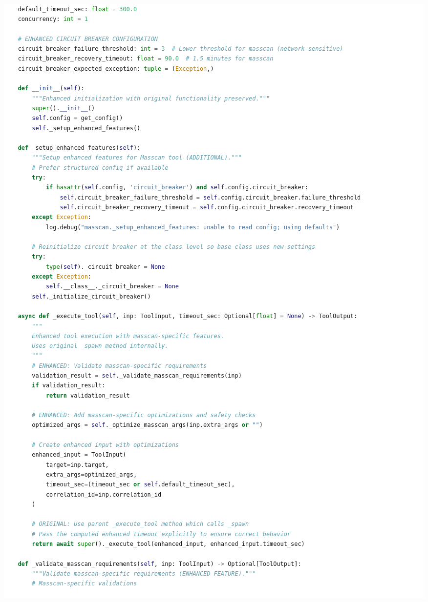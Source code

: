 ```python name=mcp_server/tools/masscan_tool.py
    default_timeout_sec: float = 300.0
    concurrency: int = 1
    
    # ENHANCED CIRCUIT BREAKER CONFIGURATION
    circuit_breaker_failure_threshold: int = 3  # Lower threshold for masscan (network-sensitive)
    circuit_breaker_recovery_timeout: float = 90.0  # 1.5 minutes for masscan
    circuit_breaker_expected_exception: tuple = (Exception,)
    
    def __init__(self):
        """Enhanced initialization with original functionality preserved."""
        super().__init__()
        self.config = get_config()
        self._setup_enhanced_features()
    
    def _setup_enhanced_features(self):
        """Setup enhanced features for Masscan tool (ADDITIONAL)."""
        # Prefer structured config if available
        try:
            if hasattr(self.config, 'circuit_breaker') and self.config.circuit_breaker:
                self.circuit_breaker_failure_threshold = self.config.circuit_breaker.failure_threshold
                self.circuit_breaker_recovery_timeout = self.config.circuit_breaker.recovery_timeout
        except Exception:
            log.debug("masscan._setup_enhanced_features: unable to read config; using defaults")
        
        # Reinitialize circuit breaker at the class level so base class uses new settings
        try:
            type(self)._circuit_breaker = None
        except Exception:
            self.__class__._circuit_breaker = None
        self._initialize_circuit_breaker()
    
    async def _execute_tool(self, inp: ToolInput, timeout_sec: Optional[float] = None) -> ToolOutput:
        """
        Enhanced tool execution with masscan-specific features.
        Uses original _spawn method internally.
        """
        # ENHANCED: Validate masscan-specific requirements
        validation_result = self._validate_masscan_requirements(inp)
        if validation_result:
            return validation_result
        
        # ENHANCED: Add masscan-specific optimizations and safety checks
        optimized_args = self._optimize_masscan_args(inp.extra_args or "")
        
        # Create enhanced input with optimizations
        enhanced_input = ToolInput(
            target=inp.target,
            extra_args=optimized_args,
            timeout_sec=(timeout_sec or self.default_timeout_sec),
            correlation_id=inp.correlation_id
        )
        
        # ORIGINAL: Use parent _execute_tool method which calls _spawn
        # Pass the computed enhanced timeout explicitly to ensure correct behavior
        return await super()._execute_tool(enhanced_input, enhanced_input.timeout_sec)
    
    def _validate_masscan_requirements(self, inp: ToolInput) -> Optional[ToolOutput]:
        """Validate masscan-specific requirements (ENHANCED FEATURE)."""
        # Masscan-specific validations
        
```